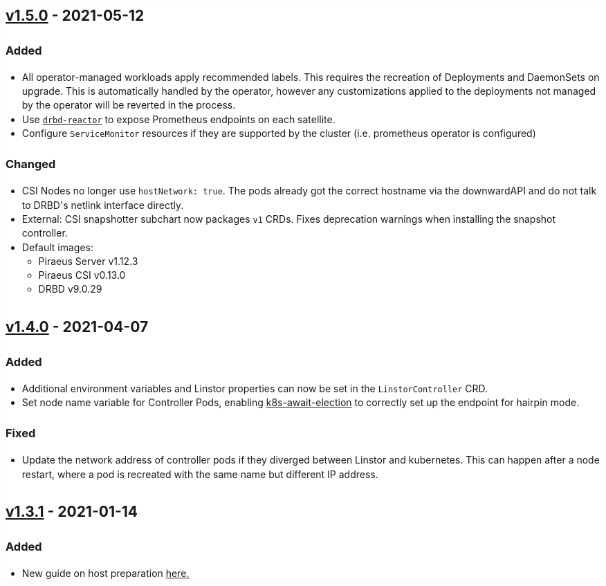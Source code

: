 ## [v1.5.0] - 2021-05-12

### Added

- All operator-managed workloads apply recommended labels. This requires the recreation of Deployments and DaemonSets
  on upgrade. This is automatically handled by the operator, however any customizations applied to the deployments
  not managed by the operator will be reverted in the process.
- Use [`drbd-reactor`](https://github.com/LINBIT/drbd-reactor/) to expose Prometheus endpoints on each satellite.
- Configure `ServiceMonitor` resources if they are supported by the cluster (i.e. prometheus operator is configured)

### Changed

- CSI Nodes no longer use `hostNetwork: true`. The pods already got the correct hostname via the downwardAPI and do not
  talk to DRBD's netlink interface directly.
- External: CSI snapshotter subchart now packages `v1` CRDs. Fixes deprecation warnings when installing
  the snapshot controller.
- Default images:
    * Piraeus Server v1.12.3
    * Piraeus CSI v0.13.0
    * DRBD v9.0.29

## [v1.4.0] - 2021-04-07

### Added

* Additional environment variables and Linstor properties can now be set in the `LinstorController` CRD.
* Set node name variable for Controller Pods, enabling [k8s-await-election] to correctly set up the endpoint for
  hairpin mode.

### Fixed

* Update the network address of controller pods if they diverged between Linstor and kubernetes. This can happen after
  a node restart, where a pod is recreated with the same name but different IP address.

[k8s-await-election]: https://github.com/LINBIT/k8s-await-election/commit/60748fcec722e4c32b8881c4c84957cc50543db2

## [v1.3.1] - 2021-01-14

### Added

* New guide on host preparation [here.](https://github.com/piraeusdatastore/piraeus-operator/tree/v1.3.1/doc/host-setup.md)


[Storage Capacity Tacking]: https://github.com/kubernetes/enhancements/tree/master/keps/sig-storage/1472-storage-capacity-tracking
[Piraeus High Availability Controller]: https://github.com/piraeusdatastore/piraeus-ha-controller
[resource requirements]: https://kubernetes.io/docs/concepts/configuration/manage-resources-containers/
[affinity]: https://kubernetes.io/docs/concepts/scheduling-eviction/assign-pod-node/#affinity-and-anti-affinity
[tolerations]: https://kubernetes.io/docs/concepts/scheduling-eviction/taint-and-toleration/
[v0.5.0]: https://github.com/piraeusdatastore/piraeus-operator/compare/v0.4.1...v0.5.0
[v0.4.1]: https://github.com/piraeusdatastore/piraeus-operator/compare/v0.4.0...v0.4.1
[v0.4.0]: https://github.com/piraeusdatastore/piraeus-operator/compare/v0.3.0...v0.4.0
[v0.3.0]: https://github.com/piraeusdatastore/piraeus-operator/compare/v0.2.2...v0.3.0
[v0.2.2]: https://github.com/piraeusdatastore/piraeus-operator/compare/v0.2.1...v0.2.2
[v0.2.1]: https://github.com/piraeusdatastore/piraeus-operator/compare/v0.2.0...v0.2.1
[v0.2.0]: https://github.com/piraeusdatastore/piraeus-operator/compare/v0.1.4...v0.2.0
[v0.1.4]: https://github.com/piraeusdatastore/piraeus-operator/compare/v0.0.1...v0.1.4
[v0.0.1]: https://github.com/piraeusdatastore/piraeus-operator/tree/v0.0.1
[v1.0.0]: https://github.com/piraeusdatastore/piraeus-operator/compare/v0.5.0...v1.0.0
[v1.1.0]: https://github.com/piraeusdatastore/piraeus-operator/compare/v1.0.0...v1.1.0
[v1.2.0]: https://github.com/piraeusdatastore/piraeus-operator/compare/v1.1.0...v1.2.0
[v1.3.0]: https://github.com/piraeusdatastore/piraeus-operator/compare/v1.2.0...v1.3.0
[v1.3.1]: https://github.com/piraeusdatastore/piraeus-operator/compare/v1.3.0...v1.3.1
[v1.4.0]: https://github.com/piraeusdatastore/piraeus-operator/compare/v1.3.1...v1.4.0
[v1.5.0]: https://github.com/piraeusdatastore/piraeus-operator/compare/v1.4.0...v1.5.0
[v1.5.1]: https://github.com/piraeusdatastore/piraeus-operator/compare/v1.5.0...v1.5.1
[v1.6.0]: https://github.com/piraeusdatastore/piraeus-operator/compare/v1.5.1...v1.6.0
[v1.7.0]: https://github.com/piraeusdatastore/piraeus-operator/compare/v1.6.0...v1.7.0
[v1.7.1]: https://github.com/piraeusdatastore/piraeus-operator/compare/v1.7.0...v1.7.1
[v1.8.0]: https://github.com/piraeusdatastore/piraeus-operator/compare/v1.7.1...v1.8.0
[v1.8.1]: https://github.com/piraeusdatastore/piraeus-operator/compare/v1.8.0...v1.8.1
[v1.8.2]: https://github.com/piraeusdatastore/piraeus-operator/compare/v1.8.1...v1.8.2
[v1.9.0]: https://github.com/piraeusdatastore/piraeus-operator/compare/v1.8.2...v1.9.0
[v1.9.1]: https://github.com/piraeusdatastore/piraeus-operator/compare/v1.9.0...v1.9.1
[v1.10.0]: https://github.com/piraeusdatastore/piraeus-operator/compare/v1.9.1...v1.10.0
[v2.0.0]: https://github.com/piraeusdatastore/piraeus-operator/compare/v1.10.0...v2.0.0
[v2.0.1]: https://github.com/piraeusdatastore/piraeus-operator/compare/v2.0.0...v2.0.1
[v2.1.0]: https://github.com/piraeusdatastore/piraeus-operator/compare/v2.0.1...v2.1.0
[v2.1.1]: https://github.com/piraeusdatastore/piraeus-operator/compare/v2.1.0...v2.1.1
[v2.2.0]: https://github.com/piraeusdatastore/piraeus-operator/compare/v2.1.1...v2.2.0
[v2.3.0]: https://github.com/piraeusdatastore/piraeus-operator/compare/v2.2.0...v2.3.0
[v2.4.0]: https://github.com/piraeusdatastore/piraeus-operator/compare/v2.3.0...v2.4.0
[v2.4.1]: https://github.com/piraeusdatastore/piraeus-operator/compare/v2.4.0...v2.4.1
[v2.5.0]: https://github.com/piraeusdatastore/piraeus-operator/compare/v2.4.1...v2.5.0
[v2.5.1]: https://github.com/piraeusdatastore/piraeus-operator/compare/v2.5.0...v2.5.1
[v2.5.2]: https://github.com/piraeusdatastore/piraeus-operator/compare/v2.5.1...v2.5.2
[v2.6.0]: https://github.com/piraeusdatastore/piraeus-operator/compare/v2.5.2...v2.6.0
[v2.7.0]: https://github.com/piraeusdatastore/piraeus-operator/compare/v2.6.0...v2.7.0
[v2.7.1]: https://github.com/piraeusdatastore/piraeus-operator/compare/v2.7.0...v2.7.1
[v2.8.0]: https://github.com/piraeusdatastore/piraeus-operator/compare/v2.7.1...v2.8.0
[v2.8.1]: https://github.com/piraeusdatastore/piraeus-operator/compare/v2.8.0...v2.8.1
[Unreleased]: https://github.com/piraeusdatastore/piraeus-operator/compare/v2.8.1...HEAD